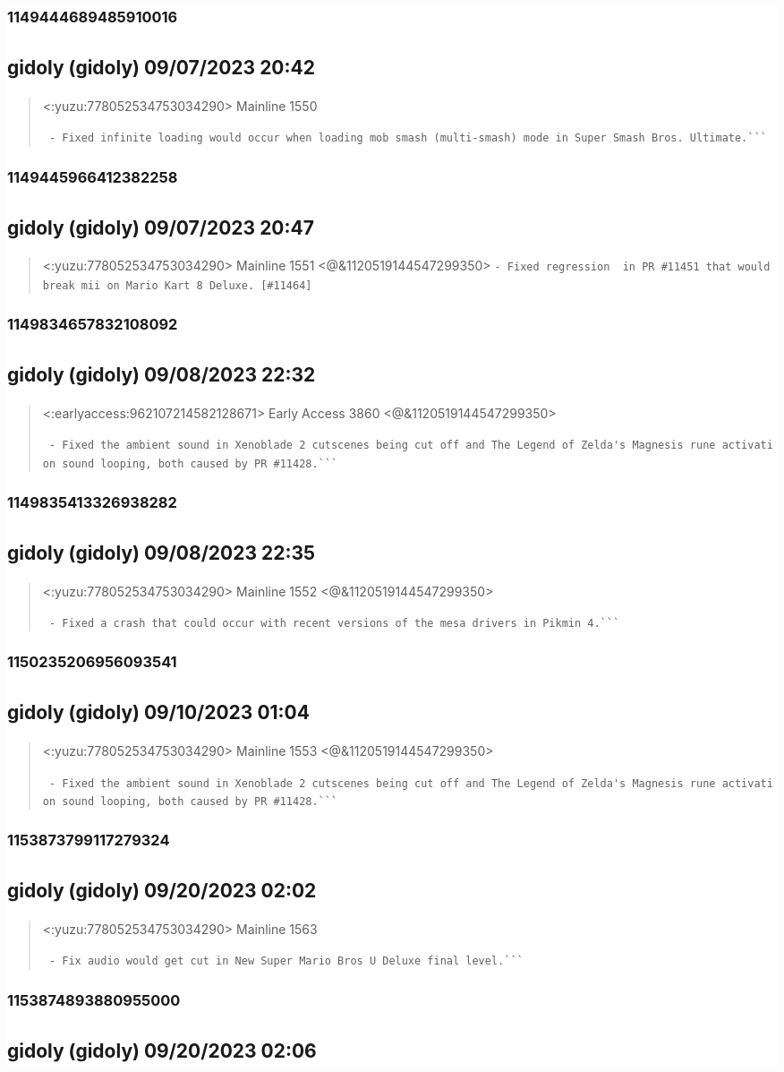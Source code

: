 ### 1149444689485910016
## gidoly (gidoly) 09/07/2023 20:42 

> <:yuzu:778052534753034290> Mainline 1550
> ```- Fix default mii database. [#11451]
>  - Fixed infinite loading would occur when loading mob smash (multi-smash) mode in Super Smash Bros. Ultimate.```

### 1149445966412382258
## gidoly (gidoly) 09/07/2023 20:47 

> <:yuzu:778052534753034290> Mainline 1551 <@&1120519144547299350> 
> ```- Fixed regression  in PR #11451 that would break mii on Mario Kart 8 Deluxe. [#11464]```

### 1149834657832108092
## gidoly (gidoly) 09/08/2023 22:32 

> <:earlyaccess:962107214582128671> Early Access 3860 <@&1120519144547299350> 
> ```- Fixed data source version 1 command looping. [#11467]
>  - Fixed the ambient sound in Xenoblade 2 cutscenes being cut off and The Legend of Zelda's Magnesis rune activation sound looping, both caused by PR #11428.```

### 1149835413326938282
## gidoly (gidoly) 09/08/2023 22:35 

> <:yuzu:778052534753034290> Mainline 1552 <@&1120519144547299350> 
> ```- Skip sampler for buffer textures. [#11435]
>  - Fixed a crash that could occur with recent versions of the mesa drivers in Pikmin 4.```

### 1150235206956093541
## gidoly (gidoly) 09/10/2023 01:04 

> <:yuzu:778052534753034290> Mainline 1553 <@&1120519144547299350> 
> ```- Fixed data source version 1 command looping. [#11467]
>  - Fixed the ambient sound in Xenoblade 2 cutscenes being cut off and The Legend of Zelda's Magnesis rune activation sound looping, both caused by PR #11428.```

### 1153873799117279324
## gidoly (gidoly) 09/20/2023 02:02 

> <:yuzu:778052534753034290> Mainline 1563
> ```- Do not consider voice commands in time estimation, fix adpcm estimate. [#11520]
>  - Fix audio would get cut in New Super Mario Bros U Deluxe final level.```

### 1153874893880955000
## gidoly (gidoly) 09/20/2023 02:06 
